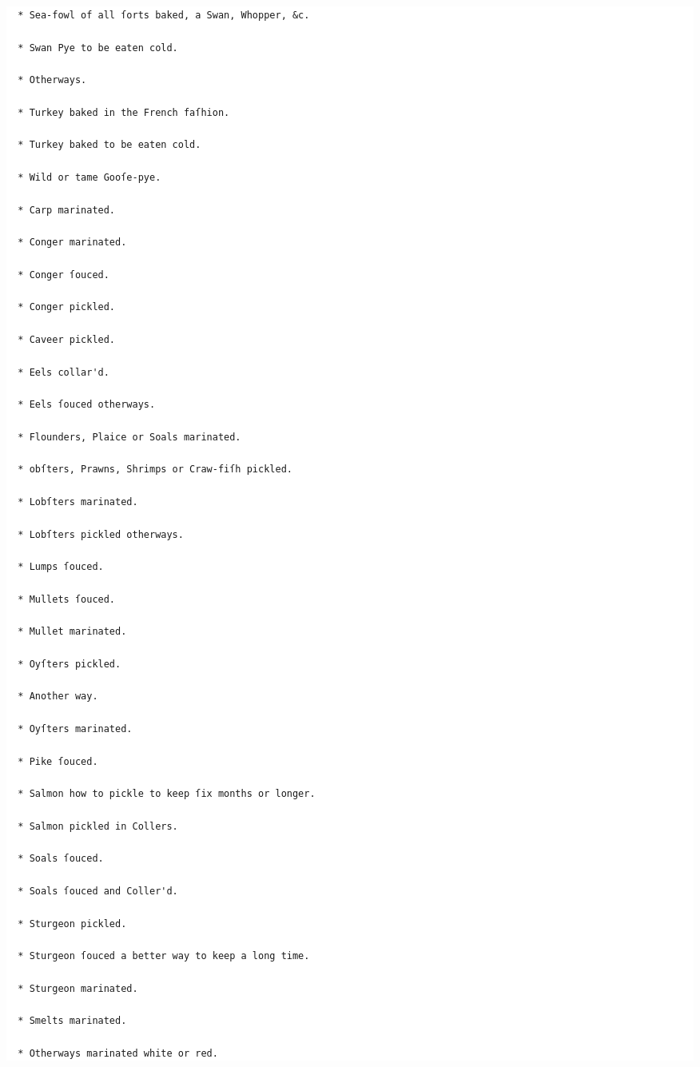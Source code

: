       * Sea-fowl of all ſorts baked, a Swan, Whopper, &c.

      * Swan Pye to be eaten cold.

      * Otherways.

      * Turkey baked in the French faſhion.

      * Turkey baked to be eaten cold.

      * Wild or tame Gooſe-pye.

      * Carp marinated.

      * Conger marinated.

      * Conger ſouced.

      * Conger pickled.

      * Caveer pickled.

      * Eels collar'd.

      * Eels ſouced otherways.

      * Flounders, Plaice or Soals marinated.

      * obſters, Prawns, Shrimps or Craw-fiſh pickled.

      * Lobſters marinated.

      * Lobſters pickled otherways.

      * Lumps ſouced.

      * Mullets ſouced.

      * Mullet marinated.

      * Oyſters pickled.

      * Another way.

      * Oyſters marinated.

      * Pike ſouced.

      * Salmon how to pickle to keep ſix months or longer.

      * Salmon pickled in Collers.

      * Soals ſouced.

      * Soals ſouced and Coller'd.

      * Sturgeon pickled.

      * Sturgeon ſouced a better way to keep a long time.

      * Sturgeon marinated.

      * Smelts marinated.

      * Otherways marinated white or red.
